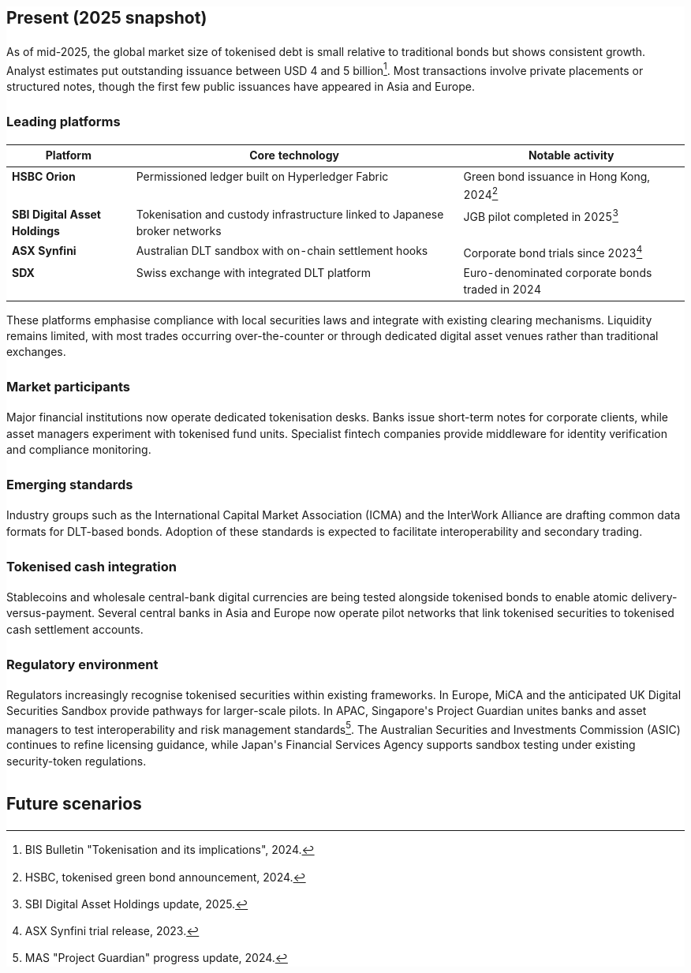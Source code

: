 ## Present (2025 snapshot)

As of mid-2025, the global market size of tokenised debt is small relative to traditional bonds but shows consistent growth. Analyst estimates put outstanding issuance between USD 4 and 5 billion[^bis2024]. Most transactions involve private placements or structured notes, though the first few public issuances have appeared in Asia and Europe.

### Leading platforms

| Platform | Core technology | Notable activity |
|----------|----------------|-----------------|
| **HSBC Orion** | Permissioned ledger built on Hyperledger Fabric | Green bond issuance in Hong Kong, 2024[^hsbc2024] |
| **SBI Digital Asset Holdings** | Tokenisation and custody infrastructure linked to Japanese broker networks | JGB pilot completed in 2025[^sbi2025] |
| **ASX Synfini** | Australian DLT sandbox with on-chain settlement hooks | Corporate bond trials since 2023[^asx2023] |
| **SDX** | Swiss exchange with integrated DLT platform | Euro-denominated corporate bonds traded in 2024 |

These platforms emphasise compliance with local securities laws and integrate with existing clearing mechanisms. Liquidity remains limited, with most trades occurring over-the-counter or through dedicated digital asset venues rather than traditional exchanges.
### Market participants

Major financial institutions now operate dedicated tokenisation desks. Banks issue short-term notes for corporate clients, while asset managers experiment with tokenised fund units. Specialist fintech companies provide middleware for identity verification and compliance monitoring.

### Emerging standards

Industry groups such as the International Capital Market Association (ICMA) and the InterWork Alliance are drafting common data formats for DLT-based bonds. Adoption of these standards is expected to facilitate interoperability and secondary trading.

### Tokenised cash integration

Stablecoins and wholesale central-bank digital currencies are being tested alongside tokenised bonds to enable atomic delivery-versus-payment. Several central banks in Asia and Europe now operate pilot networks that link tokenised securities to tokenised cash settlement accounts.


### Regulatory environment

Regulators increasingly recognise tokenised securities within existing frameworks. In Europe, MiCA and the anticipated UK Digital Securities Sandbox provide pathways for larger-scale pilots. In APAC, Singapore's Project Guardian unites banks and asset managers to test interoperability and risk management standards[^guardian2024]. The Australian Securities and Investments Commission (ASIC) continues to refine licensing guidance, while Japan's Financial Services Agency supports sandbox testing under existing security-token regulations.

## Future scenarios


[^guardian2024]: MAS "Project Guardian" progress update, 2024.
[^esma2025]: ESMA digital bond guidance, 2025.
[^bis2024]: BIS Bulletin "Tokenisation and its implications", 2024.
[^hsbc2024]: HSBC, tokenised green bond announcement, 2024.
[^sbi2025]: SBI Digital Asset Holdings update, 2025.
[^asx2023]: ASX Synfini trial release, 2023.